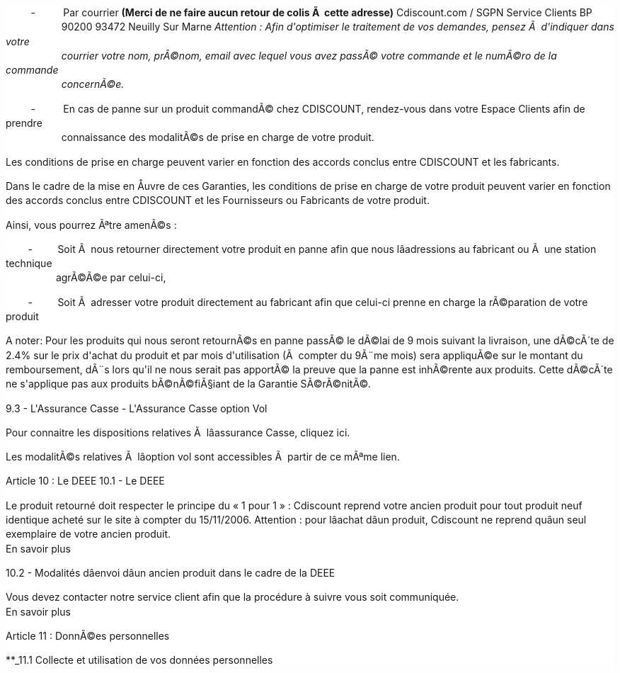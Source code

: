          -          Par courrier **(Merci de ne faire aucun retour de colis Ã  cette adresse)** Cdiscount.com / SGPN Service Clients BP   
                    90200 93472 Neuilly Sur Marne _Attention : Afin d'optimiser le traitement de vos demandes, pensez Ã  d'indiquer dans votre   
                    courrier votre nom, prÃ©nom, email avec lequel vous avez passÃ© votre commande et le numÃ©ro de la commande   
                    concernÃ©e._

         -          En cas de panne sur un produit commandÃ© chez CDISCOUNT, rendez-vous dans votre Espace Clients afin de prendre   
                    connaissance des modalitÃ©s de prise en charge de votre produit.  
  
Les conditions de prise en charge peuvent varier en fonction des accords conclus entre CDISCOUNT et les fabricants.

Dans le cadre de la mise en Åuvre de ces Garanties, les conditions de prise en charge de votre produit peuvent varier en fonction des accords conclus entre CDISCOUNT et les Fournisseurs ou Fabricants de votre produit.  
  
  

Ainsi, vous pourrez Ãªtre amenÃ©s :

        -         Soit Ã  nous retourner directement votre produit en panne afin que nous lâadressions au fabricant ou Ã  une station technique   
                  agrÃ©Ã©e par celui-ci,

        -         Soit Ã  adresser votre produit directement au fabricant afin que celui-ci prenne en charge la rÃ©paration de votre produit  
  
  
A noter: Pour les produits qui nous seront retournÃ©s en panne passÃ© le dÃ©lai de 9 mois suivant la livraison, une dÃ©cÃ´te de 2.4% sur le prix d'achat du produit et par mois d'utilisation (Ã  compter du 9Ã¨me mois) sera appliquÃ©e sur le montant du remboursement, dÃ¨s lors qu'il ne nous serait pas apportÃ© la preuve que la panne est inhÃ©rente aux produits. Cette dÃ©cÃ´te ne s'applique pas aux produits bÃ©nÃ©fiÃ§iant de la Garantie SÃ©rÃ©nitÃ©.  
  
  

9.3 - L'Assurance Casse - L'Assurance Casse option Vol

Pour connaitre les dispositions relatives Ã  lâassurance Casse, cliquez ici.

Les modalitÃ©s relatives Ã  lâoption vol sont accessibles Ã  partir de ce mÃªme lien.

Article 10 : Le DEEE 10.1 - Le DEEE

Le produit retourné doit respecter le principe du « 1 pour 1 » : Cdiscount reprend votre ancien produit pour tout produit neuf identique acheté sur le site à compter du 15/11/2006. Attention : pour lâachat dâun produit, Cdiscount ne reprend quâun seul exemplaire de votre ancien produit.  
En savoir plus

10.2 - Modalités dâenvoi dâun ancien produit dans le cadre de la DEEE

Vous devez contacter notre service client afin que la procédure à suivre vous soit communiquée.   
En savoir plus

Article 11 : DonnÃ©es personnelles

**_11.1 Collecte et utilisation de vos données personnelles  
  